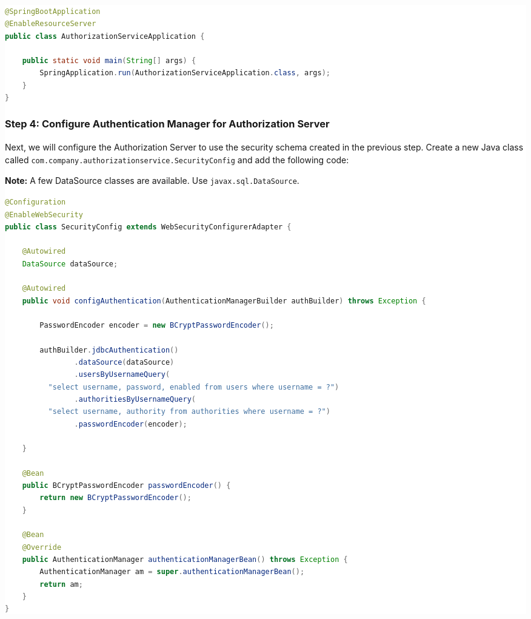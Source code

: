 ```java
@SpringBootApplication
@EnableResourceServer
public class AuthorizationServiceApplication {

	public static void main(String[] args) {
		SpringApplication.run(AuthorizationServiceApplication.class, args);
	}
}
```

### Step 4: Configure Authentication Manager for Authorization Server

Next, we will configure the Authorization Server to use the security schema created in the previous step. Create a new Java class called ```com.company.authorizationservice.SecurityConfig``` and add the following code:

**Note:** A few DataSource classes are available. Use `javax.sql.DataSource`.

```java
@Configuration
@EnableWebSecurity
public class SecurityConfig extends WebSecurityConfigurerAdapter {

    @Autowired
    DataSource dataSource;

    @Autowired
    public void configAuthentication(AuthenticationManagerBuilder authBuilder) throws Exception {

        PasswordEncoder encoder = new BCryptPasswordEncoder();

        authBuilder.jdbcAuthentication()
                .dataSource(dataSource)
                .usersByUsernameQuery(
          "select username, password, enabled from users where username = ?")
                .authoritiesByUsernameQuery(
          "select username, authority from authorities where username = ?")
                .passwordEncoder(encoder);

    }

    @Bean
    public BCryptPasswordEncoder passwordEncoder() {
        return new BCryptPasswordEncoder();
    }

    @Bean
    @Override
    public AuthenticationManager authenticationManagerBean() throws Exception {
        AuthenticationManager am = super.authenticationManagerBean();
        return am;
    }
}
```

